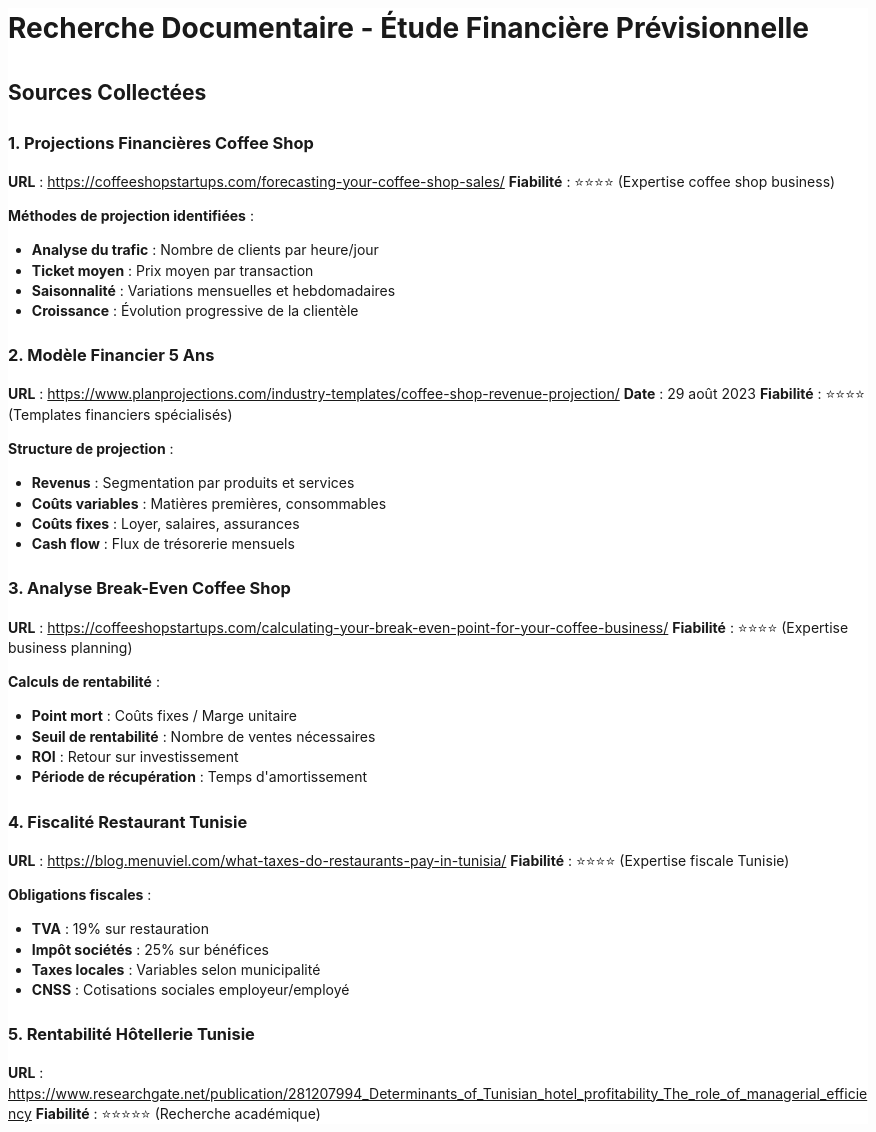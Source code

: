 # Recherche Documentaire - Étude Financière Prévisionnelle

## Sources Collectées

### 1. Projections Financières Coffee Shop
**URL** : https://coffeeshopstartups.com/forecasting-your-coffee-shop-sales/
**Fiabilité** : ⭐⭐⭐⭐ (Expertise coffee shop business)

**Méthodes de projection identifiées** :
- **Analyse du trafic** : Nombre de clients par heure/jour
- **Ticket moyen** : Prix moyen par transaction
- **Saisonnalité** : Variations mensuelles et hebdomadaires
- **Croissance** : Évolution progressive de la clientèle

### 2. Modèle Financier 5 Ans
**URL** : https://www.planprojections.com/industry-templates/coffee-shop-revenue-projection/
**Date** : 29 août 2023
**Fiabilité** : ⭐⭐⭐⭐ (Templates financiers spécialisés)

**Structure de projection** :
- **Revenus** : Segmentation par produits et services
- **Coûts variables** : Matières premières, consommables
- **Coûts fixes** : Loyer, salaires, assurances
- **Cash flow** : Flux de trésorerie mensuels

### 3. Analyse Break-Even Coffee Shop
**URL** : https://coffeeshopstartups.com/calculating-your-break-even-point-for-your-coffee-business/
**Fiabilité** : ⭐⭐⭐⭐ (Expertise business planning)

**Calculs de rentabilité** :
- **Point mort** : Coûts fixes / Marge unitaire
- **Seuil de rentabilité** : Nombre de ventes nécessaires
- **ROI** : Retour sur investissement
- **Période de récupération** : Temps d'amortissement

### 4. Fiscalité Restaurant Tunisie
**URL** : https://blog.menuviel.com/what-taxes-do-restaurants-pay-in-tunisia/
**Fiabilité** : ⭐⭐⭐⭐ (Expertise fiscale Tunisie)

**Obligations fiscales** :
- **TVA** : 19% sur restauration
- **Impôt sociétés** : 25% sur bénéfices
- **Taxes locales** : Variables selon municipalité
- **CNSS** : Cotisations sociales employeur/employé

### 5. Rentabilité Hôtellerie Tunisie
**URL** : https://www.researchgate.net/publication/281207994_Determinants_of_Tunisian_hotel_profitability_The_role_of_managerial_efficiency
**Fiabilité** : ⭐⭐⭐⭐⭐ (Recherche académique)
